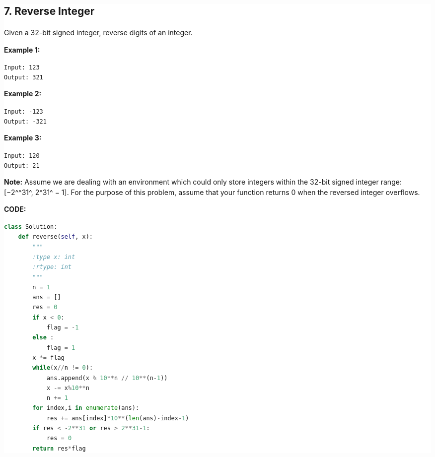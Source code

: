 

## 7. Reverse Integer

Given a 32-bit signed integer, reverse digits of an integer.

**Example 1:**

```
Input: 123
Output: 321
```

**Example 2:**

```
Input: -123
Output: -321
```

**Example 3:**

```
Input: 120
Output: 21
```

**Note:**
Assume we are dealing with an environment which could only store integers within the 32-bit signed integer range: [−2^^31^,  2^31^ − 1]. For the purpose of this problem, assume that your function returns 0 when the reversed integer overflows.

**CODE:**

```python
class Solution:
    def reverse(self, x):
        """
        :type x: int
        :rtype: int
        """
        n = 1
        ans = []
        res = 0
        if x < 0:
            flag = -1
        else :
            flag = 1
        x *= flag
        while(x//n != 0):
            ans.append(x % 10**n // 10**(n-1))
            x -= x%10**n
            n += 1
        for index,i in enumerate(ans):
            res += ans[index]*10**(len(ans)-index-1)
        if res < -2**31 or res > 2**31-1:
            res = 0
        return res*flag        
```
